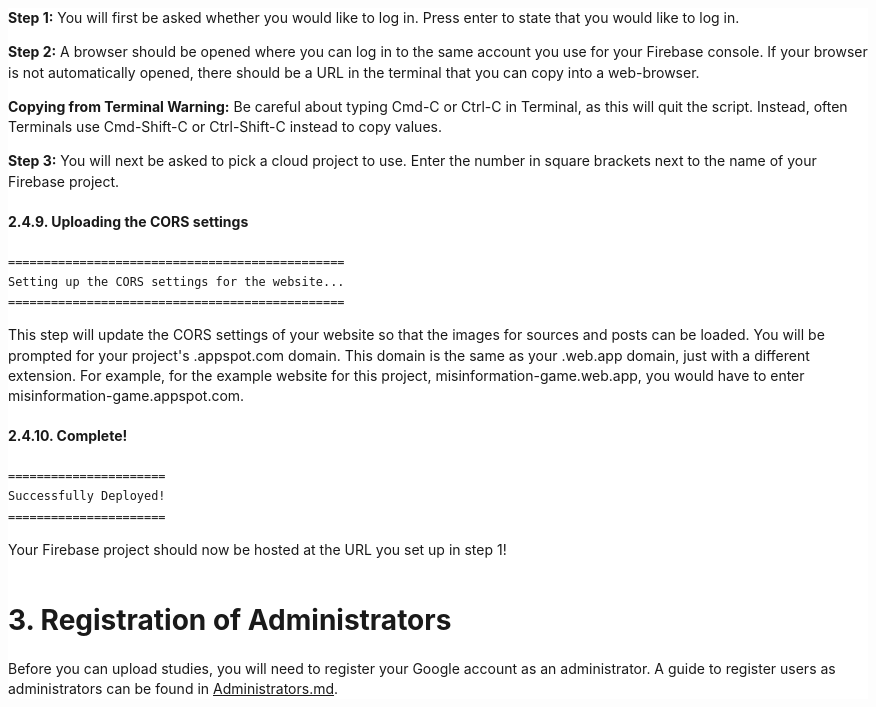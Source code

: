 **Step 1:** You will first be asked whether you
would like to log in. Press enter to state that
you would like to log in.

**Step 2:** A browser should be opened where
you can log in to the same account you use
for your Firebase console. If your browser is
not automatically opened, there should be a URL
in the terminal that you can copy into a
web-browser.

**Copying from Terminal Warning:** Be careful
about typing Cmd-C or Ctrl-C in Terminal, as this will
quit the script. Instead, often Terminals use
Cmd-Shift-C or Ctrl-Shift-C instead to copy values.

**Step 3:** You will next be asked to pick a cloud
project to use. Enter the number in square brackets
next to the name of your Firebase project.

#### 2.4.9. Uploading the CORS settings
```
===============================================
Setting up the CORS settings for the website...
===============================================
```
This step will update the CORS settings of your
website so that the images for sources and posts
can be loaded. You will be prompted for your
project's .appspot.com domain. This domain is the
same as your .web.app domain, just with a different
extension. For example, for the example website for
this project, misinformation-game.web.app, you would
have to enter misinformation-game.appspot.com.

#### 2.4.10. Complete!
```
======================
Successfully Deployed!
======================
```
Your Firebase project should now be hosted at the URL
you set up in step 1!

# 3. Registration of Administrators
Before you can upload studies, you will need to register
your Google account as an administrator. A guide to register
users as administrators can be found in
[Administrators.md](Administrators.md).
